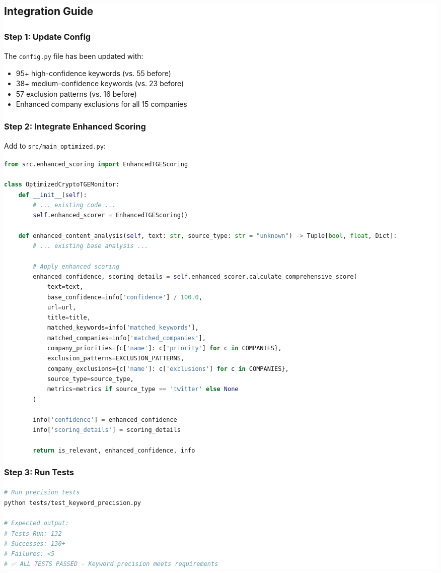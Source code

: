 
## Integration Guide

### Step 1: Update Config
The `config.py` file has been updated with:
- 95+ high-confidence keywords (vs. 55 before)
- 38+ medium-confidence keywords (vs. 23 before)
- 57 exclusion patterns (vs. 16 before)
- Enhanced company exclusions for all 15 companies

### Step 2: Integrate Enhanced Scoring
Add to `src/main_optimized.py`:

```python
from src.enhanced_scoring import EnhancedTGEScoring

class OptimizedCryptoTGEMonitor:
    def __init__(self):
        # ... existing code ...
        self.enhanced_scorer = EnhancedTGEScoring()

    def enhanced_content_analysis(self, text: str, source_type: str = "unknown") -> Tuple[bool, float, Dict]:
        # ... existing base analysis ...

        # Apply enhanced scoring
        enhanced_confidence, scoring_details = self.enhanced_scorer.calculate_comprehensive_score(
            text=text,
            base_confidence=info['confidence'] / 100.0,
            url=url,
            title=title,
            matched_keywords=info['matched_keywords'],
            matched_companies=info['matched_companies'],
            company_priorities={c['name']: c['priority'] for c in COMPANIES},
            exclusion_patterns=EXCLUSION_PATTERNS,
            company_exclusions={c['name']: c['exclusions'] for c in COMPANIES},
            source_type=source_type,
            metrics=metrics if source_type == 'twitter' else None
        )

        info['confidence'] = enhanced_confidence
        info['scoring_details'] = scoring_details

        return is_relevant, enhanced_confidence, info
```

### Step 3: Run Tests
```bash
# Run precision tests
python tests/test_keyword_precision.py

# Expected output:
# Tests Run: 132
# Successes: 130+
# Failures: <5
# ✅ ALL TESTS PASSED - Keyword precision meets requirements
```
